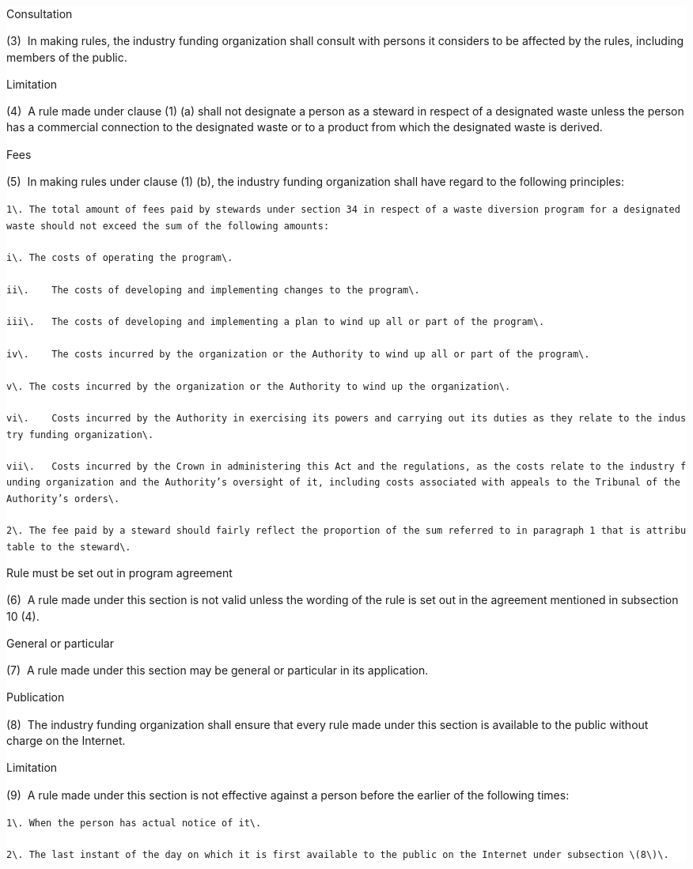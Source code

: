 Consultation

\(3\)  In making rules, the industry funding organization shall consult with persons it considers to be affected by the rules, including members of the public\.

Limitation

\(4\)  A rule made under clause \(1\) \(a\) shall not designate a person as a steward in respect of a designated waste unless the person has a commercial connection to the designated waste or to a product from which the designated waste is derived\.

Fees

\(5\)  In making rules under clause \(1\) \(b\), the industry funding organization shall have regard to the following principles:

	1\.	The total amount of fees paid by stewards under section 34 in respect of a waste diversion program for a designated waste should not exceed the sum of the following amounts:

	i\.	The costs of operating the program\.

	ii\.	The costs of developing and implementing changes to the program\.

	iii\.	The costs of developing and implementing a plan to wind up all or part of the program\.

	iv\.	The costs incurred by the organization or the Authority to wind up all or part of the program\.

	v\.	The costs incurred by the organization or the Authority to wind up the organization\.

	vi\.	Costs incurred by the Authority in exercising its powers and carrying out its duties as they relate to the industry funding organization\.

	vii\.	Costs incurred by the Crown in administering this Act and the regulations, as the costs relate to the industry funding organization and the Authority’s oversight of it, including costs associated with appeals to the Tribunal of the Authority’s orders\.

	2\.	The fee paid by a steward should fairly reflect the proportion of the sum referred to in paragraph 1 that is attributable to the steward\.

Rule must be set out in program agreement

\(6\)  A rule made under this section is not valid unless the wording of the rule is set out in the agreement mentioned in subsection 10 \(4\)\.

General or particular

\(7\)  A rule made under this section may be general or particular in its application\.

Publication

\(8\)  The industry funding organization shall ensure that every rule made under this section is available to the public without charge on the Internet\.

Limitation

\(9\)  A rule made under this section is not effective against a person before the earlier of the following times:

	1\.	When the person has actual notice of it\.

	2\.	The last instant of the day on which it is first available to the public on the Internet under subsection \(8\)\.

